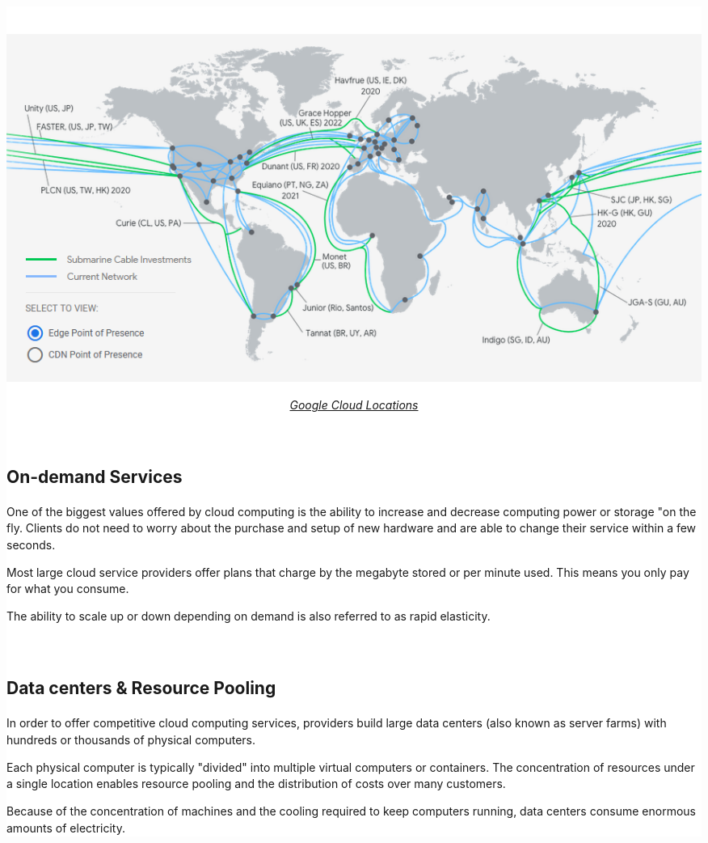 <br>

![image-20201003201257344](assets/google-cloud-network.png)

<p align="center"><a href="https://cloud.google.com/about/locations/#network"><em>Google Cloud Locations</em></a></p>

<br>

## On-demand Services

One of the biggest values offered by cloud computing is the ability to increase and decrease computing power or storage "on the fly. Clients do not need to worry about the purchase and setup of new hardware and are able to change their service within a few seconds.

Most large cloud service providers offer plans that charge by the megabyte stored or per minute used. This means you only pay for what you consume.

The ability to scale up or down depending on demand is also referred to as rapid elasticity.

<br>

## Data centers & Resource Pooling

In order to offer competitive cloud computing services, providers build large data centers (also known as server farms) with hundreds or thousands of physical computers.

Each physical computer is typically "divided" into multiple virtual computers or containers. The concentration of resources under a single location enables resource pooling and the distribution of costs over many customers.

Because of the concentration of machines and the cooling required to keep computers running, data centers consume enormous amounts of electricity.
